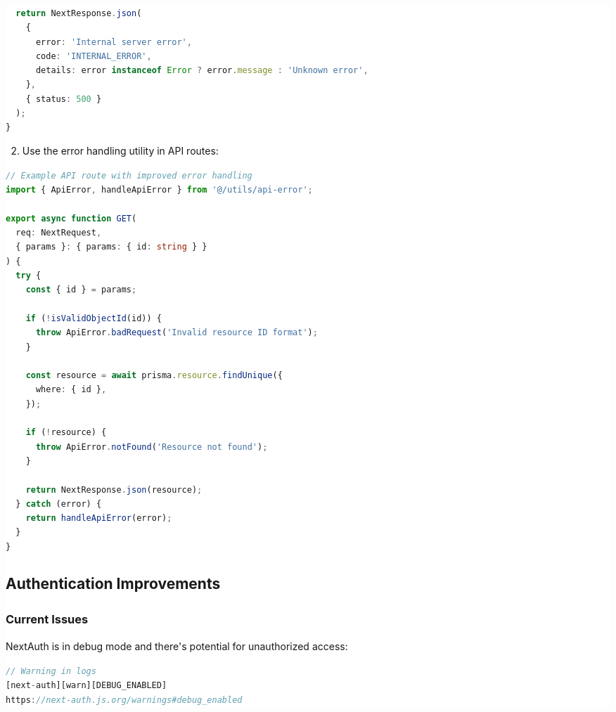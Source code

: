 ```typescript
  return NextResponse.json(
    {
      error: 'Internal server error',
      code: 'INTERNAL_ERROR',
      details: error instanceof Error ? error.message : 'Unknown error',
    },
    { status: 500 }
  );
}
```

2. Use the error handling utility in API routes:

```typescript
// Example API route with improved error handling
import { ApiError, handleApiError } from '@/utils/api-error';

export async function GET(
  req: NextRequest,
  { params }: { params: { id: string } }
) {
  try {
    const { id } = params;
    
    if (!isValidObjectId(id)) {
      throw ApiError.badRequest('Invalid resource ID format');
    }
    
    const resource = await prisma.resource.findUnique({
      where: { id },
    });
    
    if (!resource) {
      throw ApiError.notFound('Resource not found');
    }
    
    return NextResponse.json(resource);
  } catch (error) {
    return handleApiError(error);
  }
}
```

## Authentication Improvements

### Current Issues

NextAuth is in debug mode and there's potential for unauthorized access:

```typescript
// Warning in logs
[next-auth][warn][DEBUG_ENABLED] 
https://next-auth.js.org/warnings#debug_enabled
```
